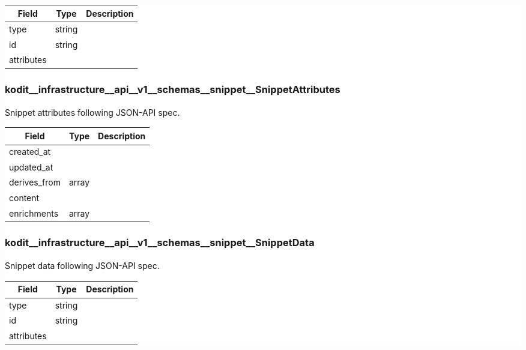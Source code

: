 | Field | Type | Description |
|-------|------|-------------|
| type | string |  |
| id | string |  |
| attributes |  |  |

### kodit__infrastructure__api__v1__schemas__snippet__SnippetAttributes

Snippet attributes following JSON-API spec.

| Field | Type | Description |
|-------|------|-------------|
| created_at |  |  |
| updated_at |  |  |
| derives_from | array |  |
| content |  |  |
| enrichments | array |  |

### kodit__infrastructure__api__v1__schemas__snippet__SnippetData

Snippet data following JSON-API spec.

| Field | Type | Description |
|-------|------|-------------|
| type | string |  |
| id | string |  |
| attributes |  |  |
